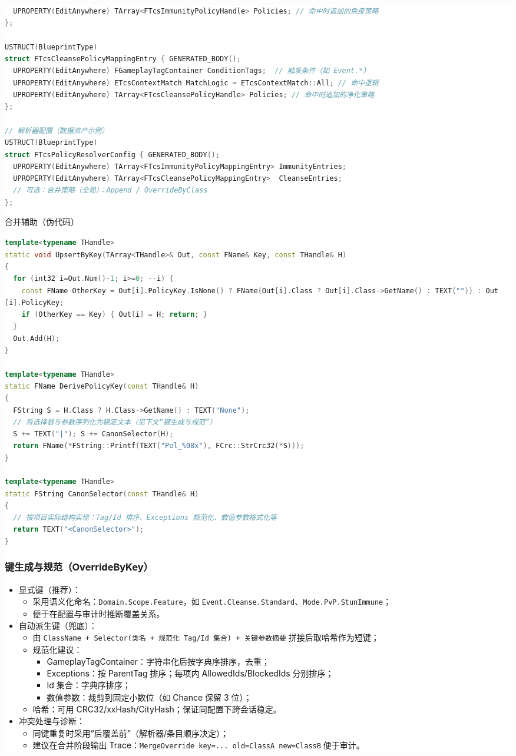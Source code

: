 ```cpp
  UPROPERTY(EditAnywhere) TArray<FTcsImmunityPolicyHandle> Policies; // 命中时追加的免疫策略
};

USTRUCT(BlueprintType)
struct FTcsCleansePolicyMappingEntry { GENERATED_BODY();
  UPROPERTY(EditAnywhere) FGameplayTagContainer ConditionTags;  // 触发条件（如 Event.*）
  UPROPERTY(EditAnywhere) ETcsContextMatch MatchLogic = ETcsContextMatch::All; // 命中逻辑
  UPROPERTY(EditAnywhere) TArray<FTcsCleansePolicyHandle> Policies; // 命中时追加的净化策略
};

// 解析器配置（数据资产示例）
USTRUCT(BlueprintType)
struct FTcsPolicyResolverConfig { GENERATED_BODY();
  UPROPERTY(EditAnywhere) TArray<FTcsImmunityPolicyMappingEntry> ImmunityEntries;
  UPROPERTY(EditAnywhere) TArray<FTcsCleansePolicyMappingEntry>  CleanseEntries;
  // 可选：合并策略（全局）：Append / OverrideByClass
};
```

合并辅助（伪代码）
```cpp
template<typename THandle>
static void UpsertByKey(TArray<THandle>& Out, const FName& Key, const THandle& H)
{
  for (int32 i=Out.Num()-1; i>=0; --i) {
    const FName OtherKey = Out[i].PolicyKey.IsNone() ? FName(Out[i].Class ? Out[i].Class->GetName() : TEXT("")) : Out[i].PolicyKey;
    if (OtherKey == Key) { Out[i] = H; return; }
  }
  Out.Add(H);
}

template<typename THandle>
static FName DerivePolicyKey(const THandle& H)
{
  FString S = H.Class ? H.Class->GetName() : TEXT("None");
  // 将选择器与参数序列化为稳定文本（见下文“键生成与规范”）
  S += TEXT("|"); S += CanonSelector(H);
  return FName(*FString::Printf(TEXT("Pol_%08x"), FCrc::StrCrc32(*S)));
}

template<typename THandle>
static FString CanonSelector(const THandle& H)
{
  // 按项目实际结构实现：Tag/Id 排序、Exceptions 规范化、数值参数格式化等
  return TEXT("<CanonSelector>");
}
```

### 键生成与规范（OverrideByKey）
- 显式键（推荐）：
  - 采用语义化命名：`Domain.Scope.Feature`，如 `Event.Cleanse.Standard`、`Mode.PvP.StunImmune`；
  - 便于在配置与审计时推断覆盖关系。
- 自动派生键（兜底）：
  - 由 `ClassName + Selector(类名 + 规范化 Tag/Id 集合) + 关键参数摘要` 拼接后取哈希作为短键；
  - 规范化建议：
    - GameplayTagContainer：字符串化后按字典序排序，去重；
    - Exceptions：按 ParentTag 排序；每项内 AllowedIds/BlockedIds 分别排序；
    - Id 集合：字典序排序；
    - 数值参数：裁剪到固定小数位（如 Chance 保留 3 位）；
  - 哈希：可用 CRC32/xxHash/CityHash；保证同配置下跨会话稳定。
- 冲突处理与诊断：
  - 同键重复时采用“后覆盖前”（解析器/条目顺序决定）；
  - 建议在合并阶段输出 Trace：`MergeOverride key=... old=ClassA new=ClassB` 便于审计。